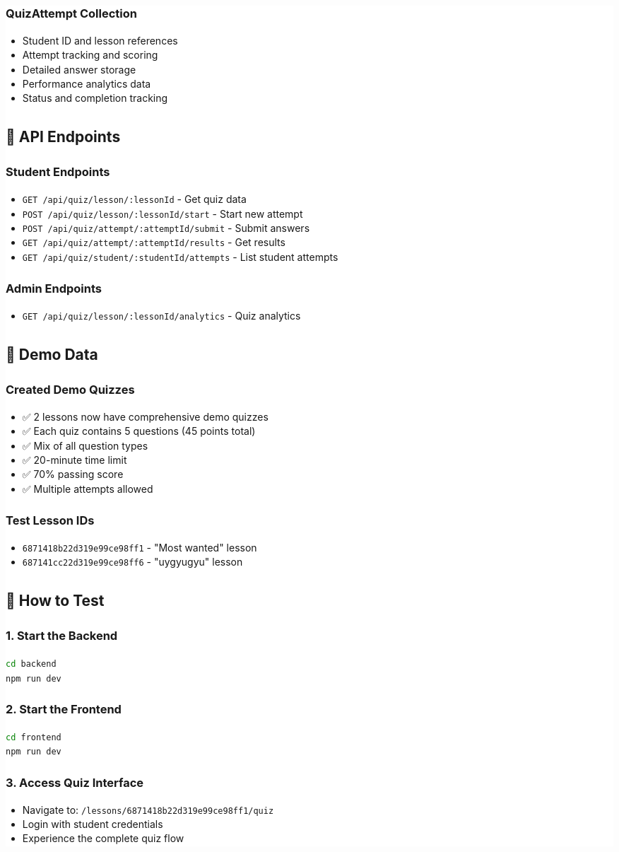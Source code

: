 ### QuizAttempt Collection
- Student ID and lesson references
- Attempt tracking and scoring
- Detailed answer storage
- Performance analytics data
- Status and completion tracking

## 🔌 API Endpoints

### Student Endpoints
- `GET /api/quiz/lesson/:lessonId` - Get quiz data
- `POST /api/quiz/lesson/:lessonId/start` - Start new attempt
- `POST /api/quiz/attempt/:attemptId/submit` - Submit answers
- `GET /api/quiz/attempt/:attemptId/results` - Get results
- `GET /api/quiz/student/:studentId/attempts` - List student attempts

### Admin Endpoints
- `GET /api/quiz/lesson/:lessonId/analytics` - Quiz analytics

## 🧪 Demo Data

### Created Demo Quizzes
- ✅ 2 lessons now have comprehensive demo quizzes
- ✅ Each quiz contains 5 questions (45 points total)
- ✅ Mix of all question types
- ✅ 20-minute time limit
- ✅ 70% passing score
- ✅ Multiple attempts allowed

### Test Lesson IDs
- `6871418b22d319e99ce98ff1` - "Most wanted" lesson
- `687141cc22d319e99ce98ff6` - "uygyugyu" lesson

## 🚀 How to Test

### 1. Start the Backend
```bash
cd backend
npm run dev
```

### 2. Start the Frontend
```bash
cd frontend
npm run dev
```

### 3. Access Quiz Interface
- Navigate to: `/lessons/6871418b22d319e99ce98ff1/quiz`
- Login with student credentials
- Experience the complete quiz flow
